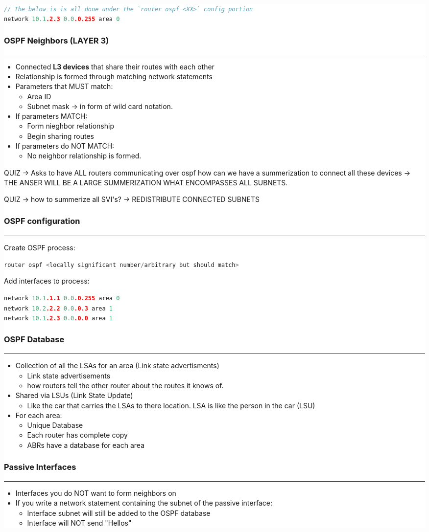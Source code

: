 ```c
// The below is is all done under the `router ospf <XX>` config portion
network 10.1.2.3 0.0.0.255 area 0
```


### OSPF Neighbors (LAYER 3)
---
- Connected **L3 devices** that share their routes with each other 
- Relationship is formed through matching network statements
- Parameters that MUST match:
	- Area ID
	- Subnet mask -> in form of wild card notation.
- If parameters MATCH:
	- Form nieghbor relationship
	- Begin sharing routes
- If parameters do NOT MATCH:
	- No neighbor relationship is formed.

QUIZ -> Asks to have ALL routers communicating over ospf how can we have a summerization to connect all these devices -> THE ANSER WILL BE A LARGE SUMMERIZATION WHAT ENCOMPASSES ALL SUBNETS.

QUIZ -> how to summerize all SVI's? -> REDISTRIBUTE CONNECTED SUBNETS


### OSPF configuration
---
Create OSPF process:
```c
router ospf <locally significant number/arbitrary but should match>
```

Add interfaces to process:
```c
network 10.1.1.1 0.0.0.255 area 0
network 10.2.2.2 0.0.0.3 area 1
network 10.1.2.3 0.0.0.0 area 1
```


### OSPF Database
----
- Collection of all the LSAs for an area (Link state advertisments)
	- Link state advertisements
	- how routers tell the other router about the routes it knows of. 
- Shared via LSUs (Link State Update)
	- Like the car that carries the LSAs to there location. LSA is like the person in the car (LSU)
- For each area:
	- Unique Database
	- Each router has complete copy
	- ABRs have a database for each area


### Passive Interfaces
----
- Interfaces you do NOT want to form neighbors on
- If you write a network statement containing the subnet of the passive interface:
	- Interface subnet will still be added to the OSPF database
	- Interface will NOT send "Hellos"
